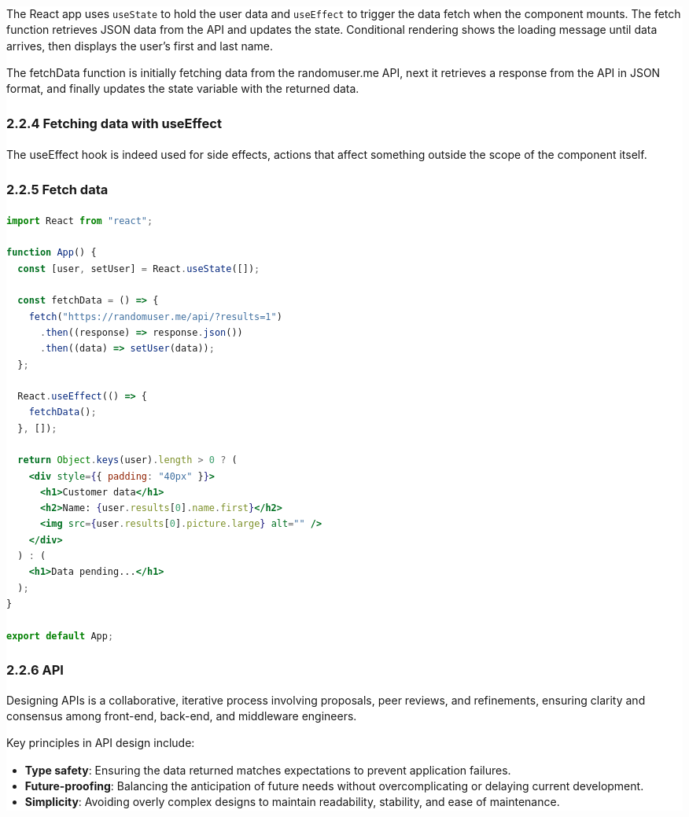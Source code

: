 The React app uses `useState` to hold the user data and `useEffect` to trigger the data fetch when the component mounts. The fetch function retrieves JSON data from the API and updates the state. Conditional rendering shows the loading message until data arrives, then displays the user’s first and last name.

The fetchData function is initially fetching data from the randomuser.me API, next it retrieves a response from the API in JSON format, and finally updates the state variable with the returned data.

### 2.2.4 Fetching data with useEffect

The useEffect hook is indeed used for side effects, actions that affect something outside the scope of the component itself.

### 2.2.5 Fetch data

```jsx
import React from "react";

function App() {
  const [user, setUser] = React.useState([]);

  const fetchData = () => {
    fetch("https://randomuser.me/api/?results=1")
      .then((response) => response.json())
      .then((data) => setUser(data));
  };

  React.useEffect(() => {
    fetchData();
  }, []);

  return Object.keys(user).length > 0 ? (
    <div style={{ padding: "40px" }}>
      <h1>Customer data</h1>
      <h2>Name: {user.results[0].name.first}</h2>
      <img src={user.results[0].picture.large} alt="" />
    </div>
  ) : (
    <h1>Data pending...</h1>
  );
}

export default App;
```

### 2.2.6 API

Designing APIs is a collaborative, iterative process involving proposals, peer reviews, and refinements, ensuring clarity and consensus among front-end, back-end, and middleware engineers.

Key principles in API design include:

- **Type safety**: Ensuring the data returned matches expectations to prevent application failures.
- **Future-proofing**: Balancing the anticipation of future needs without overcomplicating or delaying current development.
- **Simplicity**: Avoiding overly complex designs to maintain readability, stability, and ease of maintenance.
